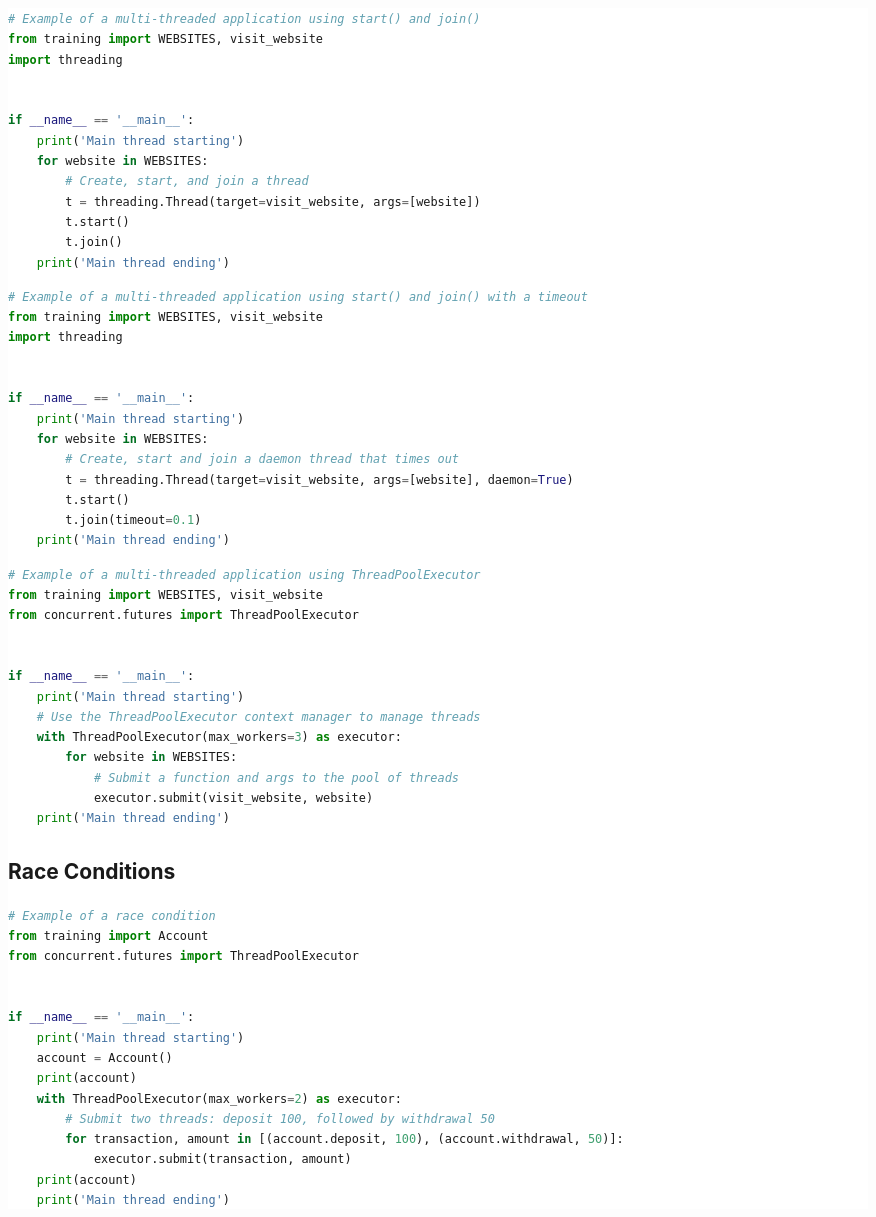 ```python
# Example of a multi-threaded application using start() and join()
from training import WEBSITES, visit_website
import threading


if __name__ == '__main__':
    print('Main thread starting')
    for website in WEBSITES:
        # Create, start, and join a thread
        t = threading.Thread(target=visit_website, args=[website])
        t.start()
        t.join()
    print('Main thread ending')
```

```python
# Example of a multi-threaded application using start() and join() with a timeout
from training import WEBSITES, visit_website
import threading


if __name__ == '__main__':
    print('Main thread starting')
    for website in WEBSITES:
        # Create, start and join a daemon thread that times out
        t = threading.Thread(target=visit_website, args=[website], daemon=True)
        t.start()
        t.join(timeout=0.1)
    print('Main thread ending')
```

```python
# Example of a multi-threaded application using ThreadPoolExecutor
from training import WEBSITES, visit_website
from concurrent.futures import ThreadPoolExecutor


if __name__ == '__main__':
    print('Main thread starting')
    # Use the ThreadPoolExecutor context manager to manage threads
    with ThreadPoolExecutor(max_workers=3) as executor:
        for website in WEBSITES:
            # Submit a function and args to the pool of threads
            executor.submit(visit_website, website)
    print('Main thread ending')
```

## Race Conditions

```python
# Example of a race condition
from training import Account
from concurrent.futures import ThreadPoolExecutor


if __name__ == '__main__':
    print('Main thread starting')
    account = Account()
    print(account)
    with ThreadPoolExecutor(max_workers=2) as executor:
        # Submit two threads: deposit 100, followed by withdrawal 50
        for transaction, amount in [(account.deposit, 100), (account.withdrawal, 50)]:
            executor.submit(transaction, amount)
    print(account)
    print('Main thread ending')
```